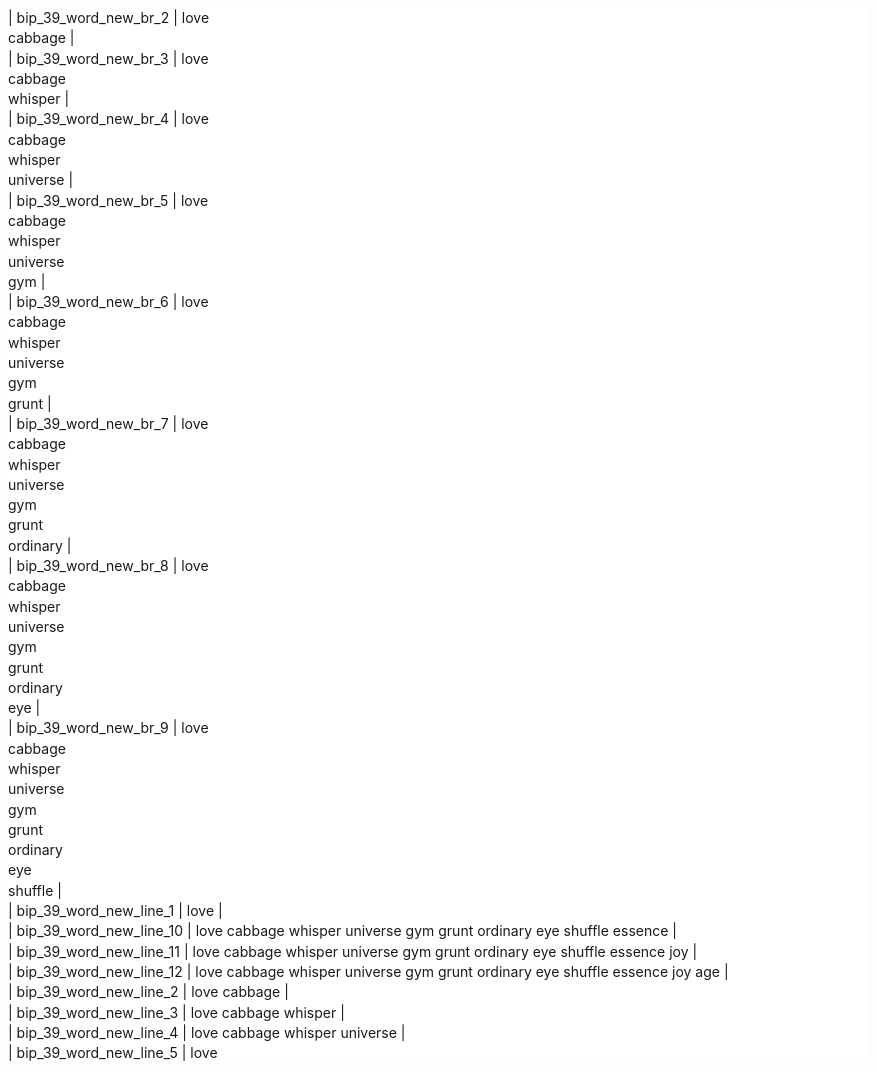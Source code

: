 | bip_39_word_new_br_2 | love<br>cabbage |  
| bip_39_word_new_br_3 | love<br>cabbage<br>whisper |  
| bip_39_word_new_br_4 | love<br>cabbage<br>whisper<br>universe |  
| bip_39_word_new_br_5 | love<br>cabbage<br>whisper<br>universe<br>gym |  
| bip_39_word_new_br_6 | love<br>cabbage<br>whisper<br>universe<br>gym<br>grunt |  
| bip_39_word_new_br_7 | love<br>cabbage<br>whisper<br>universe<br>gym<br>grunt<br>ordinary |  
| bip_39_word_new_br_8 | love<br>cabbage<br>whisper<br>universe<br>gym<br>grunt<br>ordinary<br>eye |  
| bip_39_word_new_br_9 | love<br>cabbage<br>whisper<br>universe<br>gym<br>grunt<br>ordinary<br>eye<br>shuffle |  
| bip_39_word_new_line_1 | love |  
| bip_39_word_new_line_10 | love
cabbage
whisper
universe
gym
grunt
ordinary
eye
shuffle
essence |  
| bip_39_word_new_line_11 | love
cabbage
whisper
universe
gym
grunt
ordinary
eye
shuffle
essence
joy |  
| bip_39_word_new_line_12 | love
cabbage
whisper
universe
gym
grunt
ordinary
eye
shuffle
essence
joy
age |  
| bip_39_word_new_line_2 | love
cabbage |  
| bip_39_word_new_line_3 | love
cabbage
whisper |  
| bip_39_word_new_line_4 | love
cabbage
whisper
universe |  
| bip_39_word_new_line_5 | love